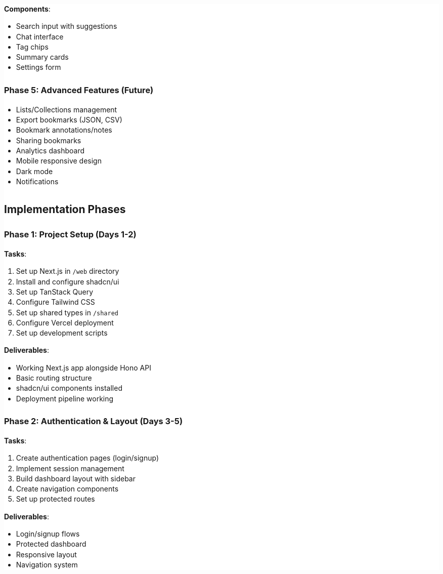 **Components**:
- Search input with suggestions
- Chat interface
- Tag chips
- Summary cards
- Settings form

### Phase 5: Advanced Features (Future)

- Lists/Collections management
- Export bookmarks (JSON, CSV)
- Bookmark annotations/notes
- Sharing bookmarks
- Analytics dashboard
- Mobile responsive design
- Dark mode
- Notifications

## Implementation Phases

### Phase 1: Project Setup (Days 1-2)

**Tasks**:
1. Set up Next.js in `/web` directory
2. Install and configure shadcn/ui
3. Set up TanStack Query
4. Configure Tailwind CSS
5. Set up shared types in `/shared`
6. Configure Vercel deployment
7. Set up development scripts

**Deliverables**:
- Working Next.js app alongside Hono API
- Basic routing structure
- shadcn/ui components installed
- Deployment pipeline working

### Phase 2: Authentication & Layout (Days 3-5)

**Tasks**:
1. Create authentication pages (login/signup)
2. Implement session management
3. Build dashboard layout with sidebar
4. Create navigation components
5. Set up protected routes

**Deliverables**:
- Login/signup flows
- Protected dashboard
- Responsive layout
- Navigation system
